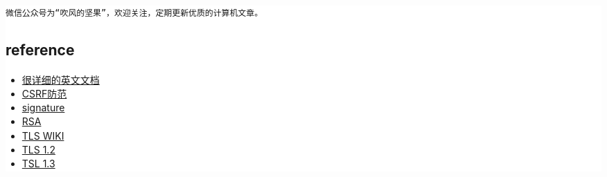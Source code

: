 `微信公众号为“吹风的坚果”，欢迎关注，定期更新优质的计算机文章。`

## reference
* [很详细的英文文档](https://hpbn.co/transport-layer-security-tls/)
* [CSRF防范](https://tech.meituan.com/2018/10/11/fe-security-csrf.html)
* [signature](https://www.youdzone.com/signature.html)
* [RSA](https://cse.hkust.edu.hk/~raywong/comp170/notes/6-TheRSAAlgorithm.ppt)
* [TLS WIKI](https://en.wikipedia.org/wiki/Transport_Layer_Security)
* [TLS 1.2](https://datatracker.ietf.org/doc/html/rfc5246#page-47)
* [TSL 1.3](https://datatracker.ietf.org/doc/html/rfc8446)